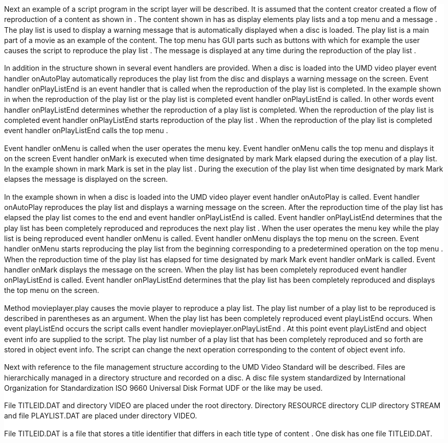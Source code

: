 Next an example of a script program in the script layer will be described. It is assumed that the content creator created a flow of reproduction of a content as shown in . The content shown in has as display elements play lists and a top menu and a message . The play list is used to display a warning message that is automatically displayed when a disc is loaded. The play list is a main part of a movie as an example of the content. The top menu has GUI parts such as buttons with which for example the user causes the script to reproduce the play list . The message is displayed at any time during the reproduction of the play list .

In addition in the structure shown in several event handlers are provided. When a disc is loaded into the UMD video player event handler onAutoPlay automatically reproduces the play list from the disc and displays a warning message on the screen. Event handler onPlayListEnd is an event handler that is called when the reproduction of the play list is completed. In the example shown in when the reproduction of the play list or the play list is completed event handler onPlayListEnd is called. In other words event handler onPlayListEnd determines whether the reproduction of a play list is completed. When the reproduction of the play list is completed event handler onPlayListEnd starts reproduction of the play list . When the reproduction of the play list is completed event handler onPlayListEnd calls the top menu .

Event handler onMenu is called when the user operates the menu key. Event handler onMenu calls the top menu and displays it on the screen Event handler onMark is executed when time designated by mark Mark elapsed during the execution of a play list. In the example shown in mark Mark is set in the play list . During the execution of the play list when time designated by mark Mark elapses the message is displayed on the screen.

In the example shown in when a disc is loaded into the UMD video player event handler onAutoPlay is called. Event handler onAutoPlay reproduces the play list and displays a warning message on the screen. After the reproduction time of the play list has elapsed the play list comes to the end and event handler onPlayListEnd is called. Event handler onPlayListEnd determines that the play list has been completely reproduced and reproduces the next play list . When the user operates the menu key while the play list is being reproduced event handler onMenu is called. Event handler onMenu displays the top menu on the screen. Event handler onMenu starts reproducing the play list from the beginning corresponding to a predetermined operation on the top menu . When the reproduction time of the play list has elapsed for time designated by mark Mark event handler onMark is called. Event handler onMark displays the message on the screen. When the play list has been completely reproduced event handler onPlayListEnd is called. Event handler onPlayListEnd determines that the play list has been completely reproduced and displays the top menu on the screen.

Method movieplayer.play causes the movie player to reproduce a play list. The play list number of a play list to be reproduced is described in parentheses as an argument. When the play list has been completely reproduced event playListEnd occurs. When event playListEnd occurs the script calls event handler movieplayer.onPlayListEnd . At this point event playListEnd and object event info are supplied to the script. The play list number of a play list that has been completely reproduced and so forth are stored in object event info. The script can change the next operation corresponding to the content of object event info.

Next with reference to the file management structure according to the UMD Video Standard will be described. Files are hierarchically managed in a directory structure and recorded on a disc. A disc file system standardized by International Organization for Standardization ISO 9660 Universal Disk Format UDF or the like may be used.

File TITLEID.DAT and directory VIDEO are placed under the root directory. Directory RESOURCE directory CLIP directory STREAM and file PLAYLIST.DAT are placed under directory VIDEO. 

File TITLEID.DAT is a file that stores a title identifier that differs in each title type of content . One disk has one file TITLEID.DAT. 
